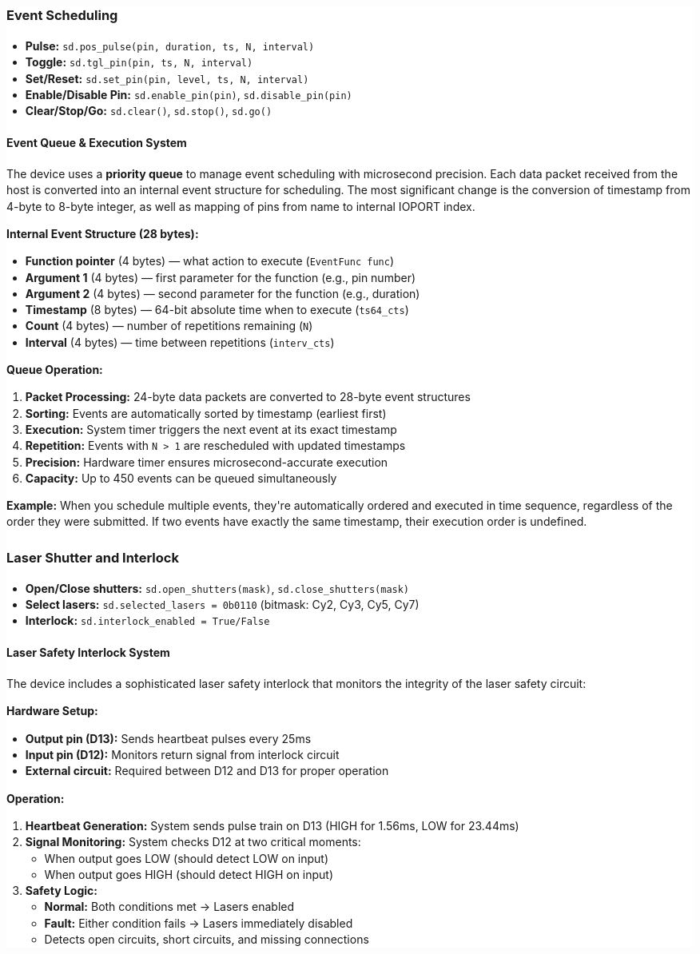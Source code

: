 ### Event Scheduling

- **Pulse:** `sd.pos_pulse(pin, duration, ts, N, interval)`
- **Toggle:** `sd.tgl_pin(pin, ts, N, interval)`
- **Set/Reset:** `sd.set_pin(pin, level, ts, N, interval)`
- **Enable/Disable Pin:** `sd.enable_pin(pin)`, `sd.disable_pin(pin)`
- **Clear/Stop/Go:** `sd.clear()`, `sd.stop()`, `sd.go()`

#### Event Queue & Execution System

The device uses a **priority queue** to manage event scheduling with microsecond precision. Each data packet received from the host is converted into an internal event structure for scheduling. The most significant change is the conversion of timestamp from 4-byte to 8-byte integer, as well as mapping of pins from name to internal IOPORT index.

**Internal Event Structure (28 bytes):**
- **Function pointer** (4 bytes) — what action to execute (`EventFunc func`)
- **Argument 1** (4 bytes) — first parameter for the function (e.g., pin number)
- **Argument 2** (4 bytes) — second parameter for the function (e.g., duration)
- **Timestamp** (8 bytes) — 64-bit absolute time when to execute (`ts64_cts`)
- **Count** (4 bytes) — number of repetitions remaining (`N`)
- **Interval** (4 bytes) — time between repetitions (`interv_cts`)

**Queue Operation:**
1. **Packet Processing:** 24-byte data packets are converted to 28-byte event structures
2. **Sorting:** Events are automatically sorted by timestamp (earliest first)
3. **Execution:** System timer triggers the next event at its exact timestamp
4. **Repetition:** Events with `N > 1` are rescheduled with updated timestamps
5. **Precision:** Hardware timer ensures microsecond-accurate execution
6. **Capacity:** Up to 450 events can be queued simultaneously

**Example:** When you schedule multiple events, they're automatically ordered and executed in time sequence, regardless of the order they were submitted. If two events have exactly the same timestamp, their execution order is undefined.

### Laser Shutter and Interlock

- **Open/Close shutters:** `sd.open_shutters(mask)`, `sd.close_shutters(mask)`
- **Select lasers:** `sd.selected_lasers = 0b0110` (bitmask: Cy2, Cy3, Cy5, Cy7)
- **Interlock:** `sd.interlock_enabled = True/False`

#### Laser Safety Interlock System

The device includes a sophisticated laser safety interlock that monitors the integrity of the laser safety circuit:

**Hardware Setup:**
- **Output pin (D13):** Sends heartbeat pulses every 25ms
- **Input pin (D12):** Monitors return signal from interlock circuit
- **External circuit:** Required between D12 and D13 for proper operation

**Operation:**
1. **Heartbeat Generation:** System sends pulse train on D13 (HIGH for 1.56ms, LOW for 23.44ms)
2. **Signal Monitoring:** System checks D12 at two critical moments:
   - When output goes LOW (should detect LOW on input)
   - When output goes HIGH (should detect HIGH on input)
3. **Safety Logic:** 
   - **Normal:** Both conditions met → Lasers enabled
   - **Fault:** Either condition fails → Lasers immediately disabled
   - Detects open circuits, short circuits, and missing connections

